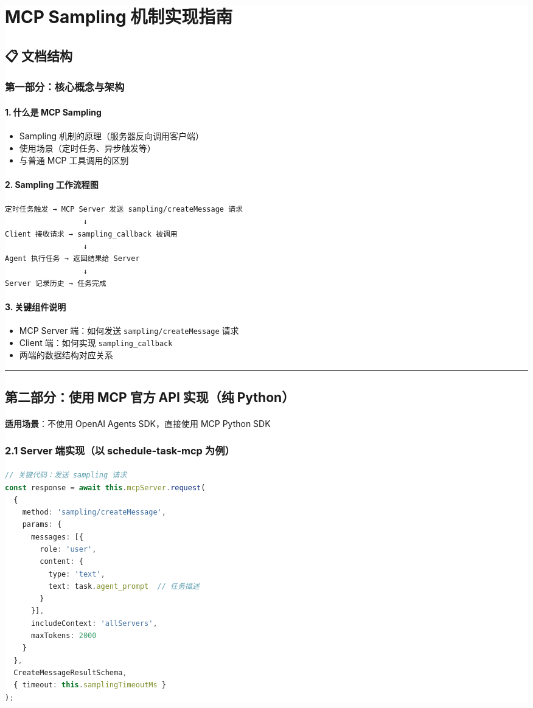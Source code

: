 # MCP Sampling 机制实现指南

## 📋 文档结构

### **第一部分：核心概念与架构**

#### 1. 什么是 MCP Sampling
- Sampling 机制的原理（服务器反向调用客户端）
- 使用场景（定时任务、异步触发等）
- 与普通 MCP 工具调用的区别

#### 2. Sampling 工作流程图
```
定时任务触发 → MCP Server 发送 sampling/createMessage 请求
                  ↓
Client 接收请求 → sampling_callback 被调用
                  ↓
Agent 执行任务 → 返回结果给 Server
                  ↓
Server 记录历史 → 任务完成
```

#### 3. 关键组件说明
- MCP Server 端：如何发送 `sampling/createMessage` 请求
- Client 端：如何实现 `sampling_callback`
- 两端的数据结构对应关系

---

## **第二部分：使用 MCP 官方 API 实现（纯 Python）**

**适用场景**：不使用 OpenAI Agents SDK，直接使用 MCP Python SDK

### 2.1 Server 端实现（以 schedule-task-mcp 为例）

```typescript
// 关键代码：发送 sampling 请求
const response = await this.mcpServer.request(
  {
    method: 'sampling/createMessage',
    params: {
      messages: [{
        role: 'user',
        content: {
          type: 'text',
          text: task.agent_prompt  // 任务描述
        }
      }],
      includeContext: 'allServers',
      maxTokens: 2000
    }
  },
  CreateMessageResultSchema,
  { timeout: this.samplingTimeoutMs }
);
```
